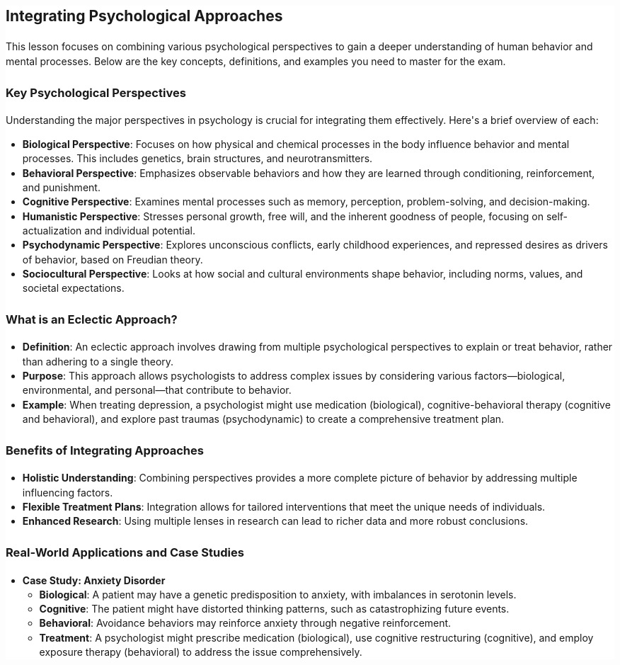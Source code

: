 ## Integrating Psychological Approaches

This lesson focuses on combining various psychological perspectives to gain a deeper understanding of human behavior and mental processes. Below are the key concepts, definitions, and examples you need to master for the exam.

### Key Psychological Perspectives

Understanding the major perspectives in psychology is crucial for integrating them effectively. Here's a brief overview of each:

- **Biological Perspective**: Focuses on how physical and chemical processes in the body influence behavior and mental processes. This includes genetics, brain structures, and neurotransmitters.
- **Behavioral Perspective**: Emphasizes observable behaviors and how they are learned through conditioning, reinforcement, and punishment.
- **Cognitive Perspective**: Examines mental processes such as memory, perception, problem-solving, and decision-making.
- **Humanistic Perspective**: Stresses personal growth, free will, and the inherent goodness of people, focusing on self-actualization and individual potential.
- **Psychodynamic Perspective**: Explores unconscious conflicts, early childhood experiences, and repressed desires as drivers of behavior, based on Freudian theory.
- **Sociocultural Perspective**: Looks at how social and cultural environments shape behavior, including norms, values, and societal expectations.

### What is an Eclectic Approach?

- **Definition**: An eclectic approach involves drawing from multiple psychological perspectives to explain or treat behavior, rather than adhering to a single theory.
- **Purpose**: This approach allows psychologists to address complex issues by considering various factors—biological, environmental, and personal—that contribute to behavior.
- **Example**: When treating depression, a psychologist might use medication (biological), cognitive-behavioral therapy (cognitive and behavioral), and explore past traumas (psychodynamic) to create a comprehensive treatment plan.

### Benefits of Integrating Approaches

- **Holistic Understanding**: Combining perspectives provides a more complete picture of behavior by addressing multiple influencing factors.
- **Flexible Treatment Plans**: Integration allows for tailored interventions that meet the unique needs of individuals.
- **Enhanced Research**: Using multiple lenses in research can lead to richer data and more robust conclusions.

### Real-World Applications and Case Studies

- **Case Study: Anxiety Disorder**
  - **Biological**: A patient may have a genetic predisposition to anxiety, with imbalances in serotonin levels.
  - **Cognitive**: The patient might have distorted thinking patterns, such as catastrophizing future events.
  - **Behavioral**: Avoidance behaviors may reinforce anxiety through negative reinforcement.
  - **Treatment**: A psychologist might prescribe medication (biological), use cognitive restructuring (cognitive), and employ exposure therapy (behavioral) to address the issue comprehensively.
